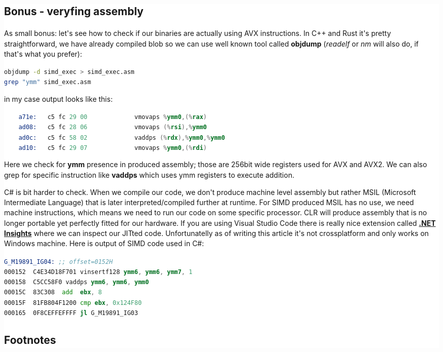 ## Bonus - veryfing assembly
As small bonus: let's see how to check if our binaries are actually using AVX instructions. In C++ and Rust it's pretty straightforward, we have already compiled blob so we can use well known tool called **objdump** (*readelf* or *nm* will also do, if that's what you prefer):
```bash
objdump -d simd_exec > simd_exec.asm
grep "ymm" simd_exec.asm
```
in my case output looks like this:
```asm
    a71e:	c5 fc 29 00          	vmovaps %ymm0,(%rax)
    ad08:	c5 fc 28 06          	vmovaps (%rsi),%ymm0
    ad0c:	c5 fc 58 02          	vaddps (%rdx),%ymm0,%ymm0
    ad10:	c5 fc 29 07          	vmovaps %ymm0,(%rdi)
```
Here we check for **ymm** presence in produced assembly; those are 256bit wide registers used for AVX and AVX2. We can also grep for specific instruction like **vaddps** which uses ymm registers to execute addition.

C# is bit harder to check. When we compile our code, we don't produce machine level assembly but rather MSIL (Microsoft Intermediate Language) that is later interpreted/compiled further at runtime. For SIMD produced MSIL has no use, we need machine instructions, which means we need to run our code on some specific processor. CLR will produce assembly that is no longer portable yet perfectly fitted for our hardware. If you are using Visual Studio Code there is really nice extension called [**.NET Insights**](https://github.com/jashook/vscode-dotnet-insights) where we can inspect our JITted code. Unfortunatelly as of writing this article it's not crossplatform and only works on Windows machine. Here is output of SIMD code used in C#:
```asm
G_M19891_IG04: ;; offset=0152H
000152  C4E34D18F701 vinsertf128 ymm6, ymm6, ymm7, 1
000158  C5CC58F0 vaddps ymm6, ymm6, ymm0
00015C  83C308  add  ebx, 8
00015F  81FB804F1200 cmp ebx, 0x124F80
000165  0F8CEFFEFFFF jl G_M19891_IG03
```


## Footnotes
[^1]: I imagine this may happen on modern CPUs that support AVX-512
